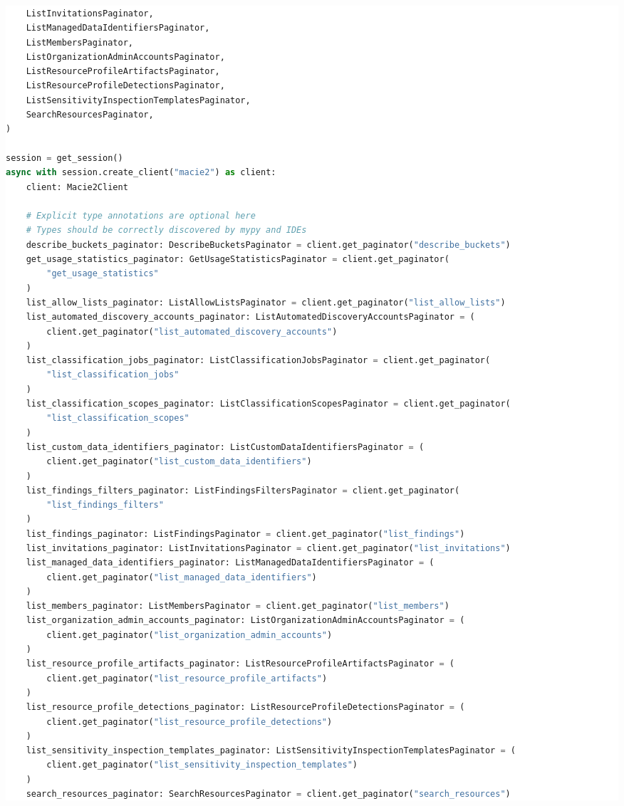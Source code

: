 ```python
    ListInvitationsPaginator,
    ListManagedDataIdentifiersPaginator,
    ListMembersPaginator,
    ListOrganizationAdminAccountsPaginator,
    ListResourceProfileArtifactsPaginator,
    ListResourceProfileDetectionsPaginator,
    ListSensitivityInspectionTemplatesPaginator,
    SearchResourcesPaginator,
)

session = get_session()
async with session.create_client("macie2") as client:
    client: Macie2Client

    # Explicit type annotations are optional here
    # Types should be correctly discovered by mypy and IDEs
    describe_buckets_paginator: DescribeBucketsPaginator = client.get_paginator("describe_buckets")
    get_usage_statistics_paginator: GetUsageStatisticsPaginator = client.get_paginator(
        "get_usage_statistics"
    )
    list_allow_lists_paginator: ListAllowListsPaginator = client.get_paginator("list_allow_lists")
    list_automated_discovery_accounts_paginator: ListAutomatedDiscoveryAccountsPaginator = (
        client.get_paginator("list_automated_discovery_accounts")
    )
    list_classification_jobs_paginator: ListClassificationJobsPaginator = client.get_paginator(
        "list_classification_jobs"
    )
    list_classification_scopes_paginator: ListClassificationScopesPaginator = client.get_paginator(
        "list_classification_scopes"
    )
    list_custom_data_identifiers_paginator: ListCustomDataIdentifiersPaginator = (
        client.get_paginator("list_custom_data_identifiers")
    )
    list_findings_filters_paginator: ListFindingsFiltersPaginator = client.get_paginator(
        "list_findings_filters"
    )
    list_findings_paginator: ListFindingsPaginator = client.get_paginator("list_findings")
    list_invitations_paginator: ListInvitationsPaginator = client.get_paginator("list_invitations")
    list_managed_data_identifiers_paginator: ListManagedDataIdentifiersPaginator = (
        client.get_paginator("list_managed_data_identifiers")
    )
    list_members_paginator: ListMembersPaginator = client.get_paginator("list_members")
    list_organization_admin_accounts_paginator: ListOrganizationAdminAccountsPaginator = (
        client.get_paginator("list_organization_admin_accounts")
    )
    list_resource_profile_artifacts_paginator: ListResourceProfileArtifactsPaginator = (
        client.get_paginator("list_resource_profile_artifacts")
    )
    list_resource_profile_detections_paginator: ListResourceProfileDetectionsPaginator = (
        client.get_paginator("list_resource_profile_detections")
    )
    list_sensitivity_inspection_templates_paginator: ListSensitivityInspectionTemplatesPaginator = (
        client.get_paginator("list_sensitivity_inspection_templates")
    )
    search_resources_paginator: SearchResourcesPaginator = client.get_paginator("search_resources")
```
